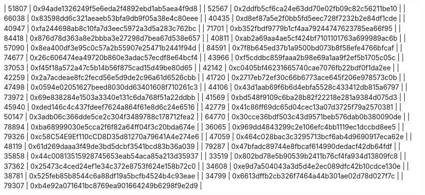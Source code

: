 | 51807     | 0x94ade1326249f5e6eda2f4892ebd1ab5aea4f9d8 |
| 52567     | 0x2ddfb5cf6ca24e63dd70e02fb09c82c56211be10 |
| 66038     | 0x83598dd6c321aeaeb53bfa9db9f05a38e4c80eee |
| 40435     | 0xd8ef87a5e2f0bb5fd5eec728f7232b2e84df1cde |
| 40947     | 0xfa244698ab8c10fa7d3eec5972a3d5a283c762bc |
| 71701     | 0xb352fbdf9779b1cf4aa79244747623785ea66f95 |
| 84418     | 0x876d78d363a8e2bbba3e27298d7bea67d538e657 |
| 40811     | 0xab2a69aa4ae5cf424bf7101101763a699989ac6b |
| 57090     | 0x8ea400df3e95c0c57a2b55907e25471b2441f94d |
| 84591     | 0x7f8b645ed37b1a9500bd073b8f58efe4766bfcaf |
| 74677     | 0x26c606474ea49720b860e3adac57ecdf8e64bcf4 |
| 43966     | 0xf5cddbc859faaa2b98e69a1aa9f2ef5b1705c05c |
| 37053     | 0xf45f18a572a47c5b14b56f875cad15d49be80d65 |
| 42142     | 0xc0405bf46231665740cae7076fb22bdf0f1da2ee |
| 42259     | 0x2a7acdeae8fc2fecd56e5d9de2c96a61d6526cbb |
| 41720     | 0x2717eb72ef30c66b6773ace645f206e978573c0b |
| 47498     | 0x0594e02051627beed8030dd63401608f710261c3 |
| 44106     | 0x43d1aab69f6b6d4ebfa5528c433412db815a6797 |
| 73972     | 0x69e838284e1503a3340e131c6da768f51a22ddbb |
| 41569     | 0xbd548f9109c6ba28b82f22218e281a9384d075d3 |
| 45940     | 0xded146c4c437fdeef7624a864f61e8d6c24e6516 |
| 42779     | 0x41c86ff69dc65d04cec13a07d3725f79a2570381 |
| 50147     | 0x3adb06c366dde5ce2c304f3489788c178712fea2 |
| 64770     | 0x30cce36bdf503c43d9571beb576dab0b380090de |
| 78894     | 0xba68999030e5cca2f6f82a64ff04f3c20bda674e |
| 36065     | 0x969dd4843299c2e106efc4bb1119ec1dccbd8ee5 |
| 79326     | 0xc58C54E9Ef110cCD8D35d81270a79641A4e274e6 |
| 47059     | 0x464c028bac3c3295713bcf6ab4d9690917eca62e |
| 48119     | 0x61d269daaa3f49de3bd5dcbf3541bcd83b36a039 |
| 79287     | 0x47bfadc89744e8fbcaf614990dedacf42db64fdf |
| 35858     | 0x44c00813515928745653eab54aca85a213d35937 |
| 33519     | 0x802bd78e5b90539b2411b76cf4fa934d13809fc8 |
| 37362     | 0x25473c4ced24ef1e34c372e8753f624e158b72c0 |
| 34608     | 0xe9d7a504043a3d5d4e2ec089dfc42b10cdce130e |
| 38781     | 0x525feb85b8544c6a88df19a5bcfb4524b4c93eae |
| 34799     | 0x6613dffb2cb326f7464a44b301ae02d78d027f7c |
| 79307     | 0xb4e92a071641bc8769ea901664249b6298f9e2d9 |